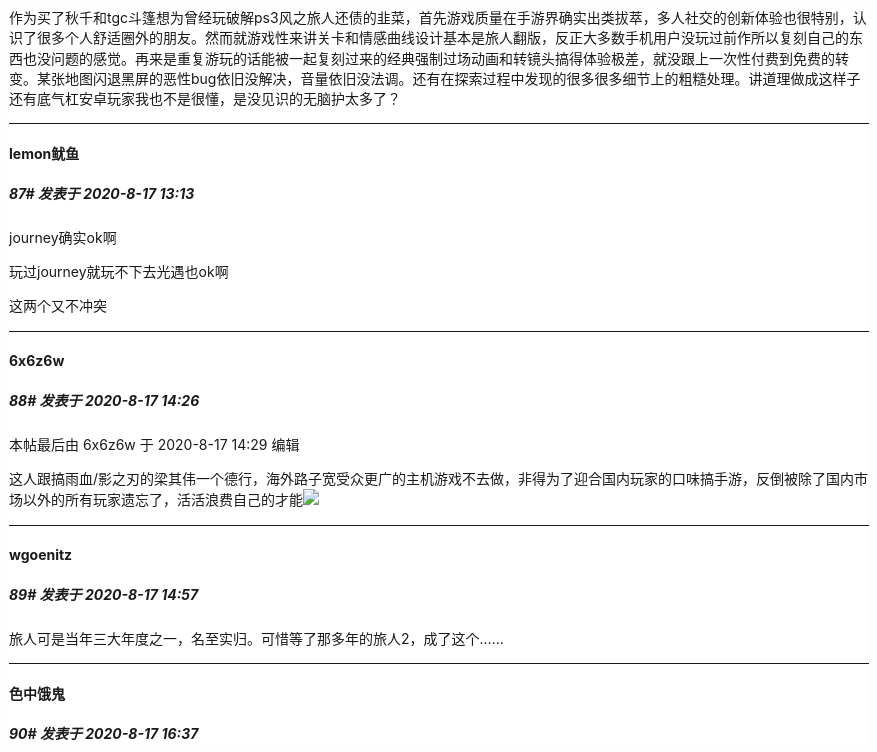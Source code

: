 


作为买了秋千和tgc斗篷想为曾经玩破解ps3风之旅人还债的韭菜，首先游戏质量在手游界确实出类拔萃，多人社交的创新体验也很特别，认识了很多个人舒适圈外的朋友。然而就游戏性来讲关卡和情感曲线设计基本是旅人翻版，反正大多数手机用户没玩过前作所以复刻自己的东西也没问题的感觉。再来是重复游玩的话能被一起复刻过来的经典强制过场动画和转镜头搞得体验极差，就没跟上一次性付费到免费的转变。某张地图闪退黑屏的恶性bug依旧没解决，音量依旧没法调。还有在探索过程中发现的很多很多细节上的粗糙处理。讲道理做成这样子还有底气杠安卓玩家我也不是很懂，是没见识的无脑护太多了？







*****

####  lemon鱿鱼  
##### 87#       发表于 2020-8-17 13:13




journey确实ok啊

玩过journey就玩不下去光遇也ok啊

这两个又不冲突







*****

####  6x6z6w  
##### 88#       发表于 2020-8-17 14:26



 本帖最后由 6x6z6w 于 2020-8-17 14:29 编辑 

这人跟搞雨血/影之刃的梁其伟一个德行，海外路子宽受众更广的主机游戏不去做，非得为了迎合国内玩家的口味搞手游，反倒被除了国内市场以外的所有玩家遗忘了，活活浪费自己的才能<img src="https://static.saraba1st.com/image/smiley/face2017/227.gif" referrerpolicy="no-referrer">







*****

####  wgoenitz  
##### 89#       发表于 2020-8-17 14:57




旅人可是当年三大年度之一，名至实归。可惜等了那多年的旅人2，成了这个……







*****

####  色中饿鬼  
##### 90#       发表于 2020-8-17 16:37
